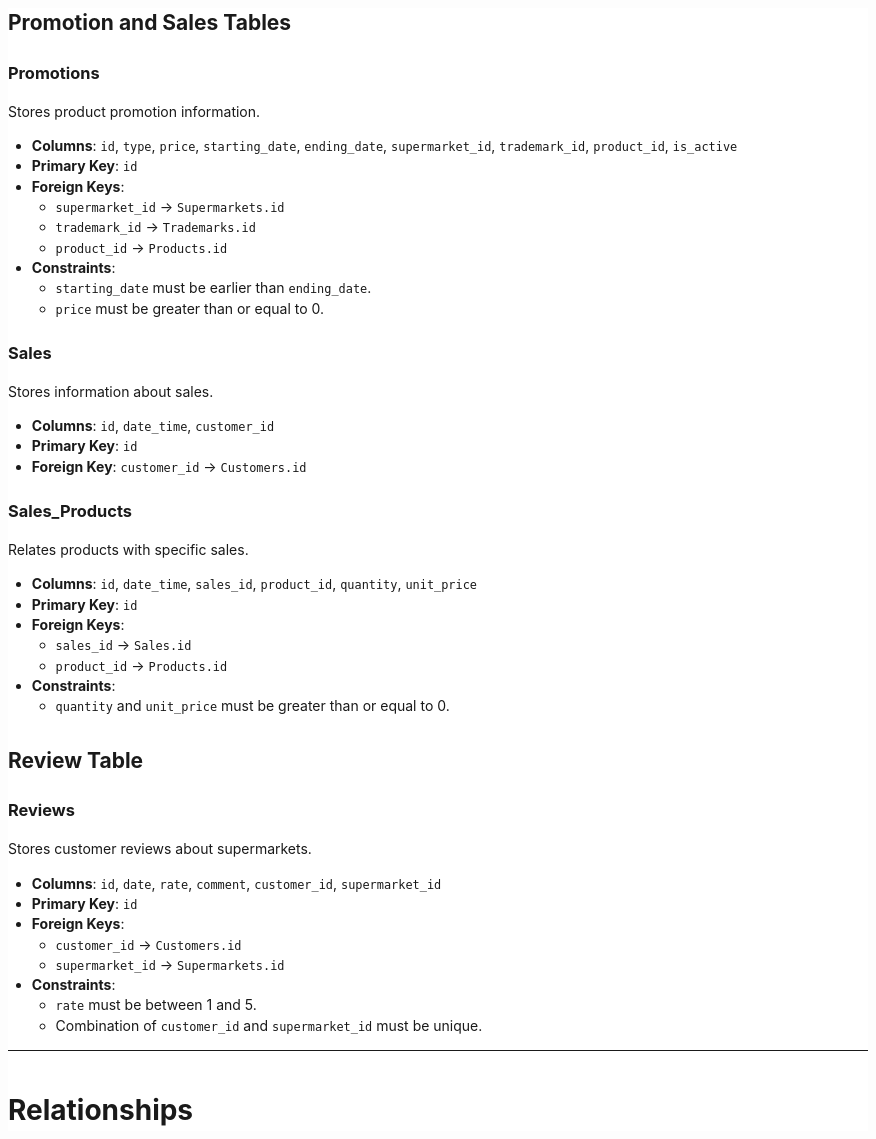 ## Promotion and Sales Tables

### Promotions
Stores product promotion information.
- **Columns**: `id`, `type`, `price`, `starting_date`, `ending_date`, `supermarket_id`, `trademark_id`, `product_id`, `is_active`
- **Primary Key**: `id`
- **Foreign Keys**:
  - `supermarket_id` → `Supermarkets.id`
  - `trademark_id` → `Trademarks.id`
  - `product_id` → `Products.id`
- **Constraints**:
  - `starting_date` must be earlier than `ending_date`.
  - `price` must be greater than or equal to 0.

### Sales
Stores information about sales.
- **Columns**: `id`, `date_time`, `customer_id`
- **Primary Key**: `id`
- **Foreign Key**: `customer_id` → `Customers.id`

### Sales_Products
Relates products with specific sales.
- **Columns**: `id`, `date_time`, `sales_id`, `product_id`, `quantity`, `unit_price`
- **Primary Key**: `id`
- **Foreign Keys**:
  - `sales_id` → `Sales.id`
  - `product_id` → `Products.id`
- **Constraints**:
  - `quantity` and `unit_price` must be greater than or equal to 0.

## Review Table

### Reviews
Stores customer reviews about supermarkets.
- **Columns**: `id`, `date`, `rate`, `comment`, `customer_id`, `supermarket_id`
- **Primary Key**: `id`
- **Foreign Keys**:
  - `customer_id` → `Customers.id`
  - `supermarket_id` → `Supermarkets.id`
- **Constraints**:
  - `rate` must be between 1 and 5.
  - Combination of `customer_id` and `supermarket_id` must be unique.

---

# Relationships
